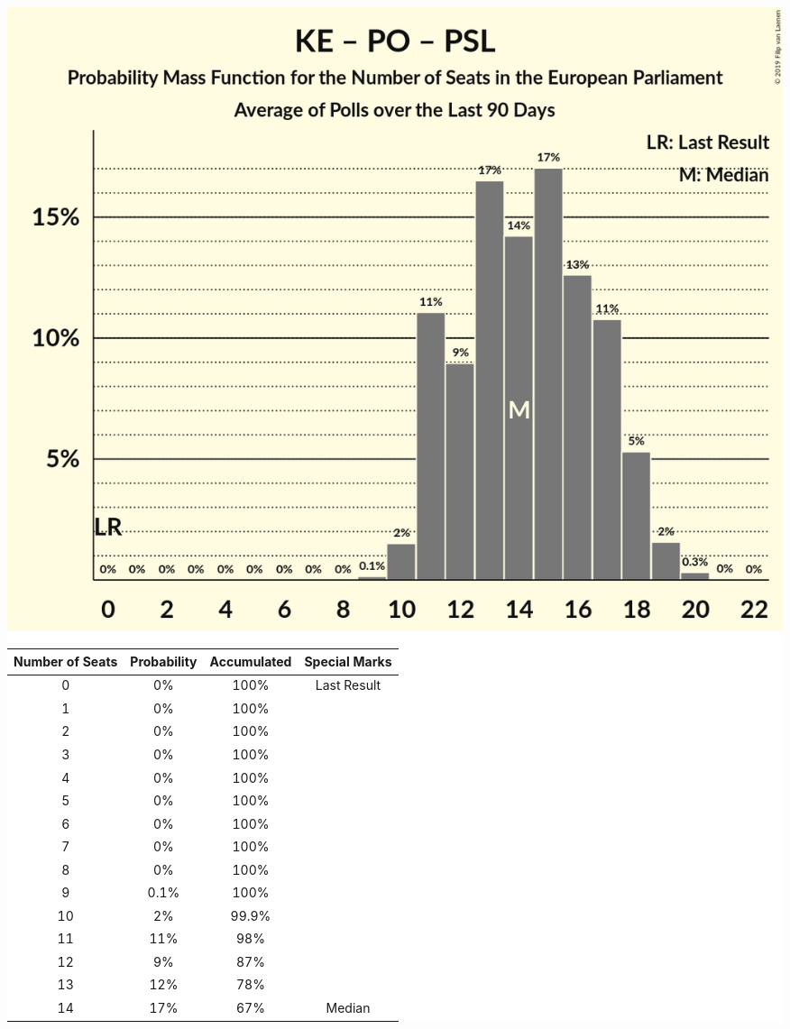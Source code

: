 ![Graph with seats probability mass function not yet produced](average-2019-07-31-coalitions-seats-pmf-ke–po–psl.png "Seats Probability Mass Function")

| Number of Seats | Probability | Accumulated | Special Marks |
|:---------------:|:-----------:|:-----------:|:-------------:|
| 0 | 0% | 100% | Last Result |
| 1 | 0% | 100% |  |
| 2 | 0% | 100% |  |
| 3 | 0% | 100% |  |
| 4 | 0% | 100% |  |
| 5 | 0% | 100% |  |
| 6 | 0% | 100% |  |
| 7 | 0% | 100% |  |
| 8 | 0% | 100% |  |
| 9 | 0.1% | 100% |  |
| 10 | 2% | 99.9% |  |
| 11 | 11% | 98% |  |
| 12 | 9% | 87% |  |
| 13 | 12% | 78% |  |
| 14 | 17% | 67% | Median |